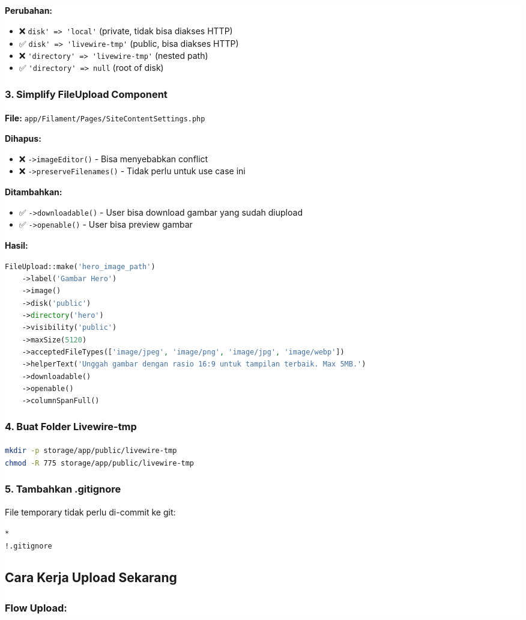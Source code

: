 **Perubahan:**
- ❌ `disk' => 'local'` (private, tidak bisa diakses HTTP)
- ✅ `disk' => 'livewire-tmp'` (public, bisa diakses HTTP)
- ❌ `'directory' => 'livewire-tmp'` (nested path)
- ✅ `'directory' => null` (root of disk)

### 3. Simplify FileUpload Component

**File:** `app/Filament/Pages/SiteContentSettings.php`

**Dihapus:**
- ❌ `->imageEditor()` - Bisa menyebabkan conflict
- ❌ `->preserveFilenames()` - Tidak perlu untuk use case ini

**Ditambahkan:**
- ✅ `->downloadable()` - User bisa download gambar yang sudah diupload
- ✅ `->openable()` - User bisa preview gambar

**Hasil:**
```php
FileUpload::make('hero_image_path')
    ->label('Gambar Hero')
    ->image()
    ->disk('public')
    ->directory('hero')
    ->visibility('public')
    ->maxSize(5120)
    ->acceptedFileTypes(['image/jpeg', 'image/png', 'image/jpg', 'image/webp'])
    ->helperText('Unggah gambar dengan rasio 16:9 untuk tampilan terbaik. Max 5MB.')
    ->downloadable()
    ->openable()
    ->columnSpanFull()
```

### 4. Buat Folder Livewire-tmp

```bash
mkdir -p storage/app/public/livewire-tmp
chmod -R 775 storage/app/public/livewire-tmp
```

### 5. Tambahkan .gitignore

File temporary tidak perlu di-commit ke git:

```gitignore
*
!.gitignore
```

## Cara Kerja Upload Sekarang

### Flow Upload:
